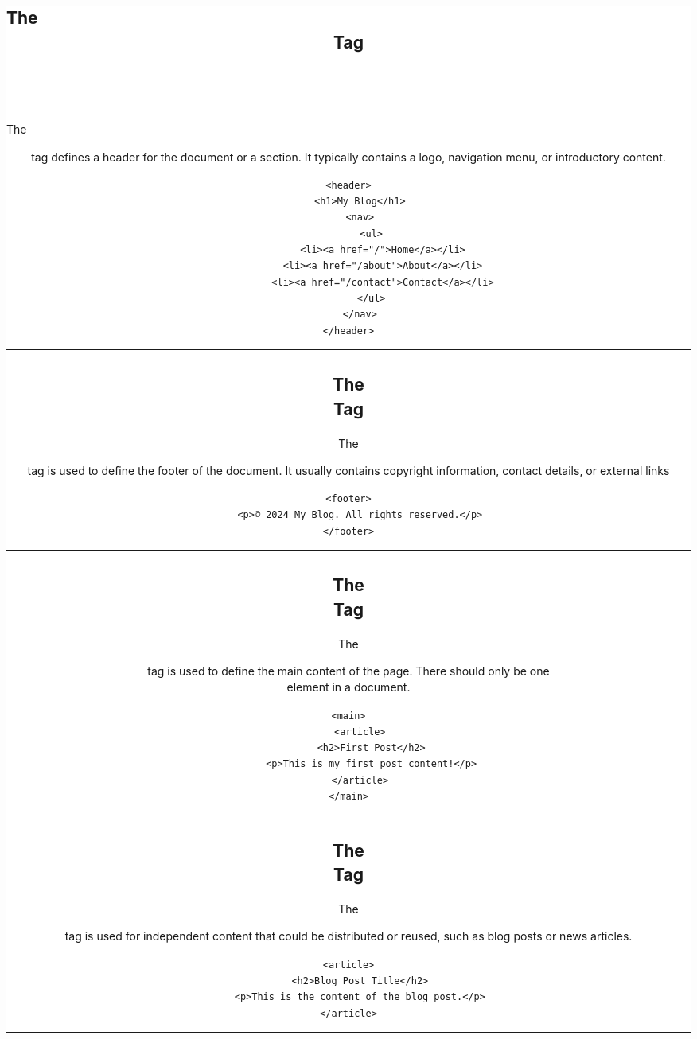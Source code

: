 ## The <header> Tag
The <header> tag defines a header for the document or a section. It typically contains a logo, navigation menu, or introductory content.

```
<header>
    <h1>My Blog</h1>
    <nav>
        <ul>
            <li><a href="/">Home</a></li>
            <li><a href="/about">About</a></li>
            <li><a href="/contact">Contact</a></li>
        </ul>
    </nav>
</header>

```
---

## The <footer> Tag
The <footer> tag is used to define the footer of the document. It usually contains copyright information, contact details, or external links

```
<footer>
    <p>© 2024 My Blog. All rights reserved.</p>
</footer>

```

---

## The <main> Tag
The <main> tag is used to define the main content of the page. There should only be one <main> element in a document.
```
<main>
    <article>
        <h2>First Post</h2>
        <p>This is my first post content!</p>
    </article>
</main>

```

---

## The <article> Tag
The <article> tag is used for independent content that could be distributed or reused, such as blog posts or news articles.
```
<article>
    <h2>Blog Post Title</h2>
    <p>This is the content of the blog post.</p>
</article>

```
---
